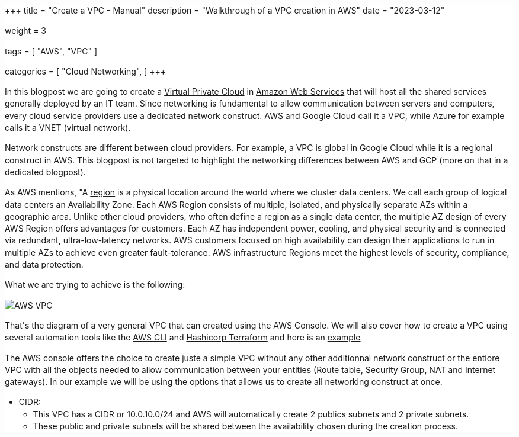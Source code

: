 +++
title = "Create a VPC - Manual"
description = "Walkthrough of a VPC creation in AWS"
date = "2023-03-12"

weight = 3

tags = [
    "AWS",
    "VPC"
]

categories = [
    "Cloud Networking",
]
+++


In this blogpost we are going to create a [Virtual Private Cloud](https://docs.aws.amazon.com/vpc/) in [Amazon Web Services](https://aws.amazon.com/) that will host all the shared services generally deployed by an IT team.
Since networking is fundamental to allow communication between servers and computers, every cloud service providers use a dedicated network construct. AWS and Google Cloud call it a VPC, while Azure for example calls it a VNET (virtual network).

Network constructs are different between cloud providers. For example, a VPC is global in Google Cloud while it is a regional construct in AWS. This blogpost is not targeted to highlight the networking differences between AWS and GCP (more on that in a dedicated blogpost).

As AWS mentions, "A [region](https://aws.amazon.com/about-aws/global-infrastructure/regions_az/) is a physical location around the world where we cluster data centers. We call each group of logical data centers an Availability Zone. Each AWS Region consists of multiple, isolated, and physically separate AZs within a geographic area. Unlike other cloud providers, who often define a region as a single data center, the multiple AZ design of every AWS Region offers advantages for customers. Each AZ has independent power, cooling, and physical security and is connected via redundant, ultra-low-latency networks. AWS customers focused on high availability can design their applications to run in multiple AZs to achieve even greater fault-tolerance. AWS infrastructure Regions meet the highest levels of security, compliance, and data protection.

What we are trying to achieve is the following:

![AWS VPC](/images/aws/vpc/manual-vpc/Fig1-aws-vpc.png)


That's the diagram of a very general VPC that can created using the AWS Console. We will also cover how to create a VPC using several automation tools like the [AWS CLI](https://docs.aws.amazon.com/cli/latest/userguide/cli-chap-welcome.html) and [Hashicorp Terraform](https://registry.terraform.io/providers/hashicorp/aws/latest/docs/resources/vpc) and here is an [example](https://github.com/terraform-aws-modules/terraform-aws-vpc)

The AWS console offers the choice to create juste a simple VPC without any other additionnal network construct or the entiore VPC with all the objects needed to allow communication between your entities (Route table, Security Group, NAT and Internet gateways). In our example we will be using the options that allows us to create all networking construct at once.

+ CIDR:
  - This VPC has a CIDR or 10.0.10.0/24 and AWS will automatically create 2 publics subnets and 2 private subnets.
  - These public and private subnets will be shared between the availability chosen during the creation process.
